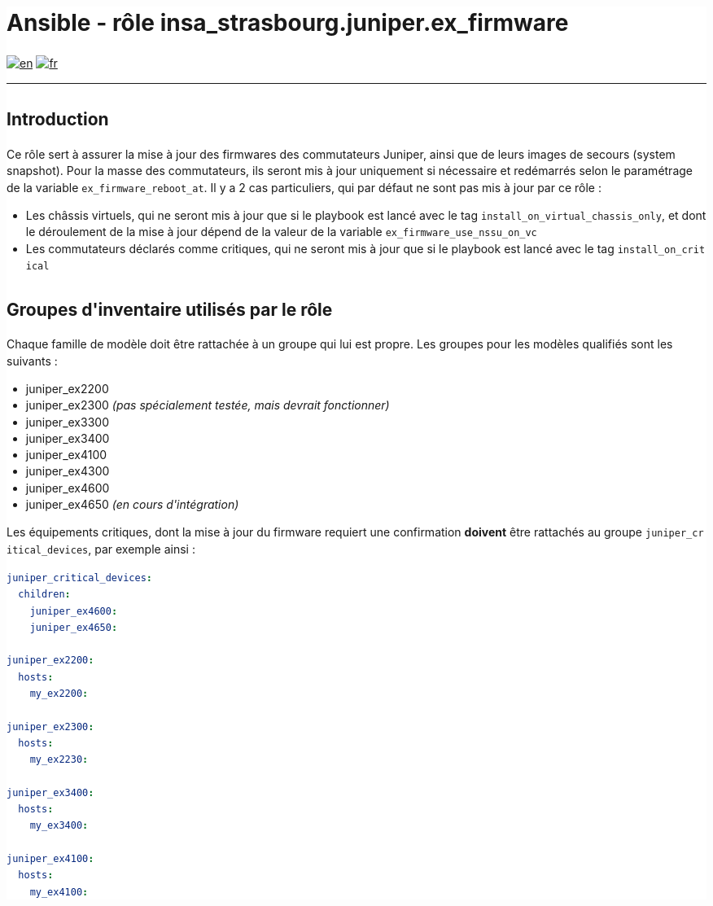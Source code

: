 # Ansible - rôle insa_strasbourg.juniper.ex_firmware

[![en](https://img.shields.io/badge/lang-en-red.svg)](https://github.com/DSIN-INSA-Strasbourg/ansible-juniper-collection/blob/main/collections/ansible_collections/insa_strasbourg/juniper/docs/ex_firmware.md)
[![fr](https://img.shields.io/badge/lang-fr-blue.svg)](https://github.com/DSIN-INSA-Strasbourg/ansible-juniper-collection/blob/main/collections/ansible_collections/insa_strasbourg/juniper/docs/ex_firmware.fr.md)

---

## Introduction

Ce rôle sert à assurer la mise à jour des firmwares des commutateurs Juniper, ainsi que de leurs images de secours (system snapshot).
Pour la masse des commutateurs, ils seront mis à jour uniquement si nécessaire et redémarrés selon le paramétrage de la variable `ex_firmware_reboot_at`.
Il y a 2 cas particuliers, qui par défaut ne sont pas mis à jour par ce rôle :

- Les châssis virtuels, qui ne seront mis à jour que si le playbook est lancé avec le tag `install_on_virtual_chassis_only`, et dont le déroulement de la mise à jour dépend de la valeur de la variable `ex_firmware_use_nssu_on_vc`
- Les commutateurs déclarés comme critiques, qui ne seront mis à jour que si le playbook est lancé avec le tag `install_on_critical`

## Groupes d'inventaire utilisés par le rôle

Chaque famille de modèle doit être rattachée à un groupe qui lui est propre. Les groupes pour les modèles qualifiés sont les suivants :

- juniper_ex2200
- juniper_ex2300 *(pas spécialement testée, mais devrait fonctionner)*
- juniper_ex3300
- juniper_ex3400
- juniper_ex4100
- juniper_ex4300
- juniper_ex4600
- juniper_ex4650 *(en cours d'intégration)*

Les équipements critiques, dont la mise à jour du firmware requiert une confirmation **doivent** être rattachés au groupe `juniper_critical_devices`, par exemple ainsi :

```yaml
juniper_critical_devices:
  children:
    juniper_ex4600:
    juniper_ex4650:

juniper_ex2200:
  hosts:
    my_ex2200:

juniper_ex2300:
  hosts:
    my_ex2230:

juniper_ex3400:
  hosts:
    my_ex3400:

juniper_ex4100:
  hosts:
    my_ex4100:

```